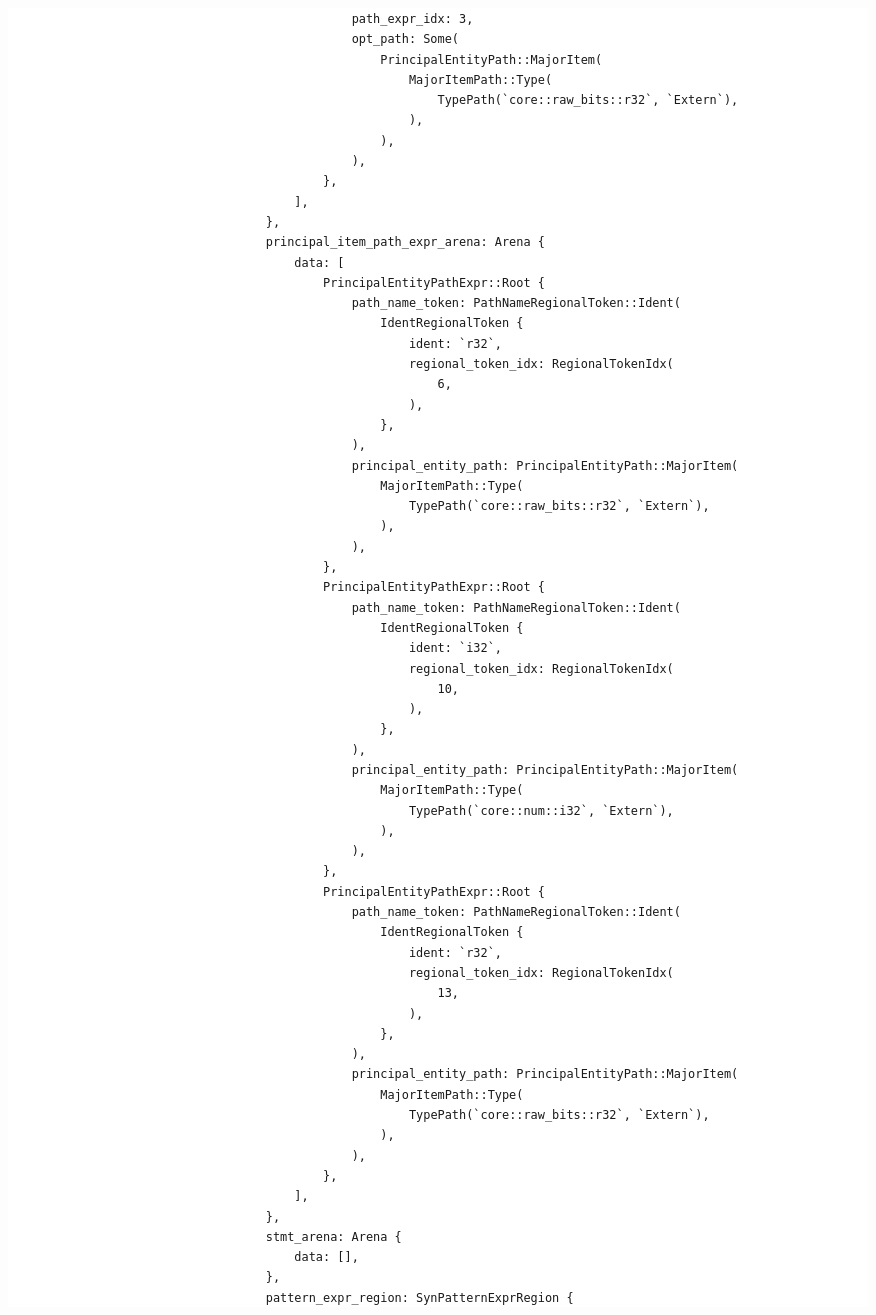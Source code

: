                                                     path_expr_idx: 3,
                                                    opt_path: Some(
                                                        PrincipalEntityPath::MajorItem(
                                                            MajorItemPath::Type(
                                                                TypePath(`core::raw_bits::r32`, `Extern`),
                                                            ),
                                                        ),
                                                    ),
                                                },
                                            ],
                                        },
                                        principal_item_path_expr_arena: Arena {
                                            data: [
                                                PrincipalEntityPathExpr::Root {
                                                    path_name_token: PathNameRegionalToken::Ident(
                                                        IdentRegionalToken {
                                                            ident: `r32`,
                                                            regional_token_idx: RegionalTokenIdx(
                                                                6,
                                                            ),
                                                        },
                                                    ),
                                                    principal_entity_path: PrincipalEntityPath::MajorItem(
                                                        MajorItemPath::Type(
                                                            TypePath(`core::raw_bits::r32`, `Extern`),
                                                        ),
                                                    ),
                                                },
                                                PrincipalEntityPathExpr::Root {
                                                    path_name_token: PathNameRegionalToken::Ident(
                                                        IdentRegionalToken {
                                                            ident: `i32`,
                                                            regional_token_idx: RegionalTokenIdx(
                                                                10,
                                                            ),
                                                        },
                                                    ),
                                                    principal_entity_path: PrincipalEntityPath::MajorItem(
                                                        MajorItemPath::Type(
                                                            TypePath(`core::num::i32`, `Extern`),
                                                        ),
                                                    ),
                                                },
                                                PrincipalEntityPathExpr::Root {
                                                    path_name_token: PathNameRegionalToken::Ident(
                                                        IdentRegionalToken {
                                                            ident: `r32`,
                                                            regional_token_idx: RegionalTokenIdx(
                                                                13,
                                                            ),
                                                        },
                                                    ),
                                                    principal_entity_path: PrincipalEntityPath::MajorItem(
                                                        MajorItemPath::Type(
                                                            TypePath(`core::raw_bits::r32`, `Extern`),
                                                        ),
                                                    ),
                                                },
                                            ],
                                        },
                                        stmt_arena: Arena {
                                            data: [],
                                        },
                                        pattern_expr_region: SynPatternExprRegion {